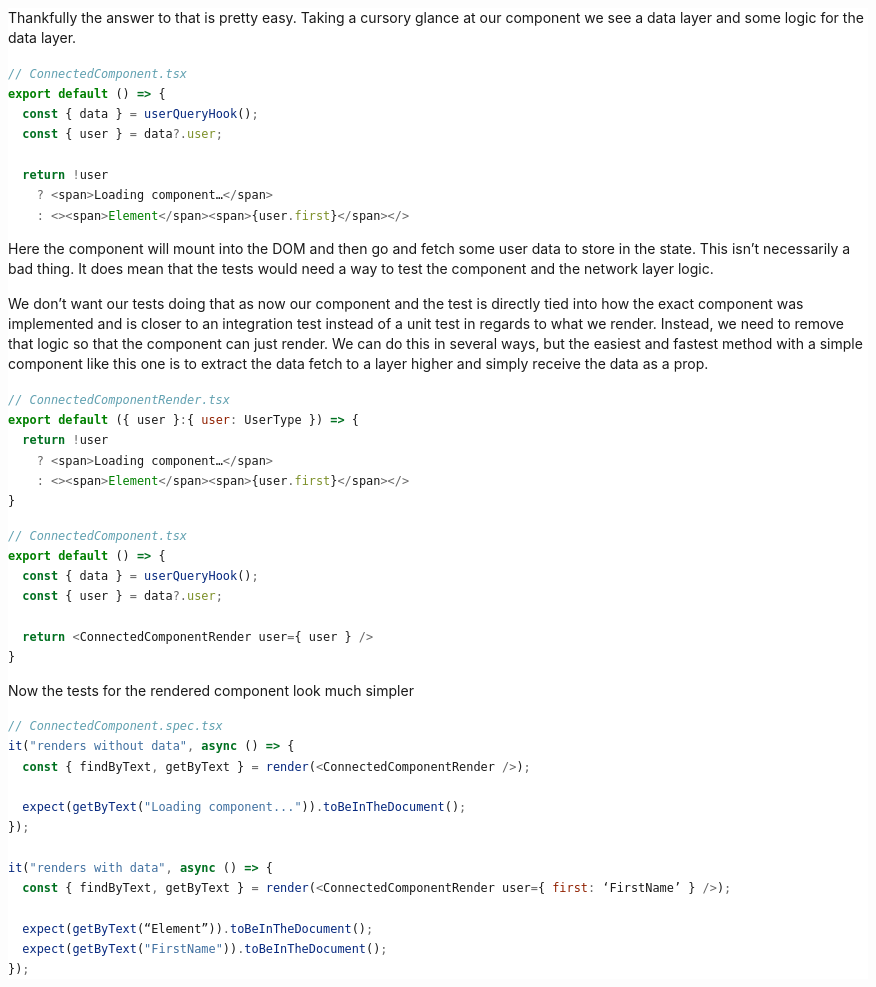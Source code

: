Thankfully the answer to that is pretty easy. Taking a cursory glance at our component we see a data layer and some logic for the data layer.

```javascript
// ConnectedComponent.tsx
export default () => {
  const { data } = userQueryHook();
  const { user } = data?.user; 
  
  return !user
    ? <span>Loading component…</span>
    : <><span>Element</span><span>{user.first}</span></>
```

Here the component will mount into the DOM and then go and fetch some user data to store in the state. This isn’t necessarily a bad thing. It does mean that the tests would need a way to test the component and the network layer logic.

We don’t want our tests doing that as now our component and the test is directly tied into how the exact component was implemented and is closer to an integration test instead of a unit test in regards to what we render. Instead, we need to remove that logic so that the component can just render. We can do this in several ways, but the easiest and fastest method with a simple component like this one is to extract the data fetch to a layer higher and simply receive the data as a prop.

```javascript
// ConnectedComponentRender.tsx
export default ({ user }:{ user: UserType }) => {
  return !user
    ? <span>Loading component…</span>
    : <><span>Element</span><span>{user.first}</span></>
}
```

```javascript
// ConnectedComponent.tsx
export default () => {
  const { data } = userQueryHook();
  const { user } = data?.user; 

  return <ConnectedComponentRender user={ user } />
}
```

Now the tests for the rendered component look much simpler

```javascript
// ConnectedComponent.spec.tsx
it("renders without data", async () => {
  const { findByText, getByText } = render(<ConnectedComponentRender />);

  expect(getByText("Loading component...")).toBeInTheDocument();
});

it("renders with data", async () => {
  const { findByText, getByText } = render(<ConnectedComponentRender user={ first: ‘FirstName’ } />);

  expect(getByText(“Element”)).toBeInTheDocument();
  expect(getByText("FirstName")).toBeInTheDocument();
});
```
